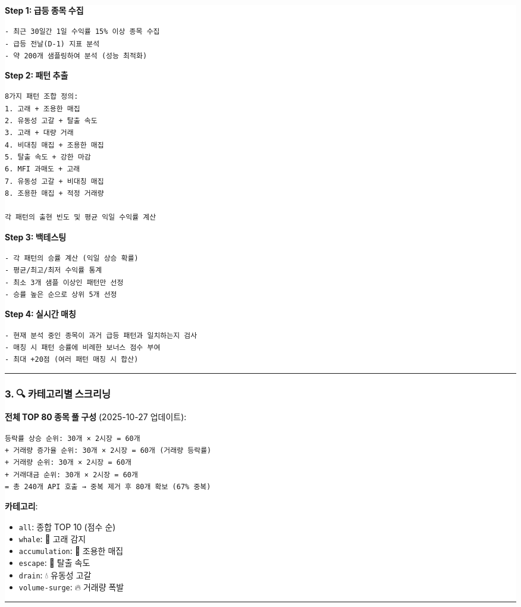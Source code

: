 **Step 1: 급등 종목 수집**
```
- 최근 30일간 1일 수익률 15% 이상 종목 수집
- 급등 전날(D-1) 지표 분석
- 약 200개 샘플링하여 분석 (성능 최적화)
```

**Step 2: 패턴 추출**
```
8가지 패턴 조합 정의:
1. 고래 + 조용한 매집
2. 유동성 고갈 + 탈출 속도
3. 고래 + 대량 거래
4. 비대칭 매집 + 조용한 매집
5. 탈출 속도 + 강한 마감
6. MFI 과매도 + 고래
7. 유동성 고갈 + 비대칭 매집
8. 조용한 매집 + 적정 거래량

각 패턴의 출현 빈도 및 평균 익일 수익률 계산
```

**Step 3: 백테스팅**
```
- 각 패턴의 승률 계산 (익일 상승 확률)
- 평균/최고/최저 수익률 통계
- 최소 3개 샘플 이상인 패턴만 선정
- 승률 높은 순으로 상위 5개 선정
```

**Step 4: 실시간 매칭**
```
- 현재 분석 중인 종목이 과거 급등 패턴과 일치하는지 검사
- 매칭 시 패턴 승률에 비례한 보너스 점수 부여
- 최대 +20점 (여러 패턴 매칭 시 합산)
```

---

### 3. 🔍 카테고리별 스크리닝

**전체 TOP 80 종목 풀 구성** (2025-10-27 업데이트):
```
등락률 상승 순위: 30개 × 2시장 = 60개
+ 거래량 증가율 순위: 30개 × 2시장 = 60개 (거래량 등락률)
+ 거래량 순위: 30개 × 2시장 = 60개
+ 거래대금 순위: 30개 × 2시장 = 60개
= 총 240개 API 호출 → 중복 제거 후 80개 확보 (67% 중복)
```

**카테고리**:
- `all`: 종합 TOP 10 (점수 순)
- `whale`: 🐋 고래 감지
- `accumulation`: 🤫 조용한 매집
- `escape`: 🚀 탈출 속도
- `drain`: 💧 유동성 고갈
- `volume-surge`: 🔥 거래량 폭발

---